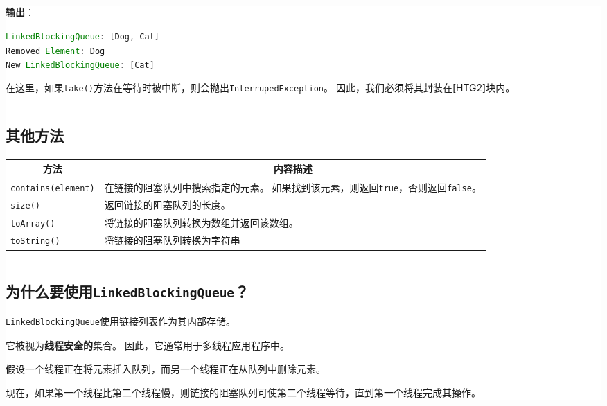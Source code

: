 **输出**：

```java
LinkedBlockingQueue: [Dog, Cat]
Removed Element: Dog
New LinkedBlockingQueue: [Cat] 
```

在这里，如果`take()`方法在等待时被中断，则会抛出`InterrupedException`。 因此，我们必须将其封装在[H​​TG2]块内。

* * *

## 其他方法

| 方法 | 内容描述 |
| --- | --- |
| `contains(element)` | 在链接的阻塞队列中搜索指定的元素。 如果找到该元素，则返回`true`，否则返回`false`。 |
| `size()` | 返回链接的阻塞队列的长度。 |
| `toArray()` | 将链接的阻塞队列转换为数组并返回该数组。 |
| `toString()` | 将链接的阻塞队列转换为字符串 |

* * *

## 为什么要使用`LinkedBlockingQueue`？

`LinkedBlockingQueue`使用链接列表作为其内部存储。

它被视为**线程安全的**集合。 因此，它通常用于多线程应用程序中。

假设一个线程正在将元素插入队列，而另一个线程正在从队列中删除元素。

现在，如果第一个线程比第二个线程慢，则链接的阻塞队列可使第二个线程等待，直到第一个线程完成其操作。